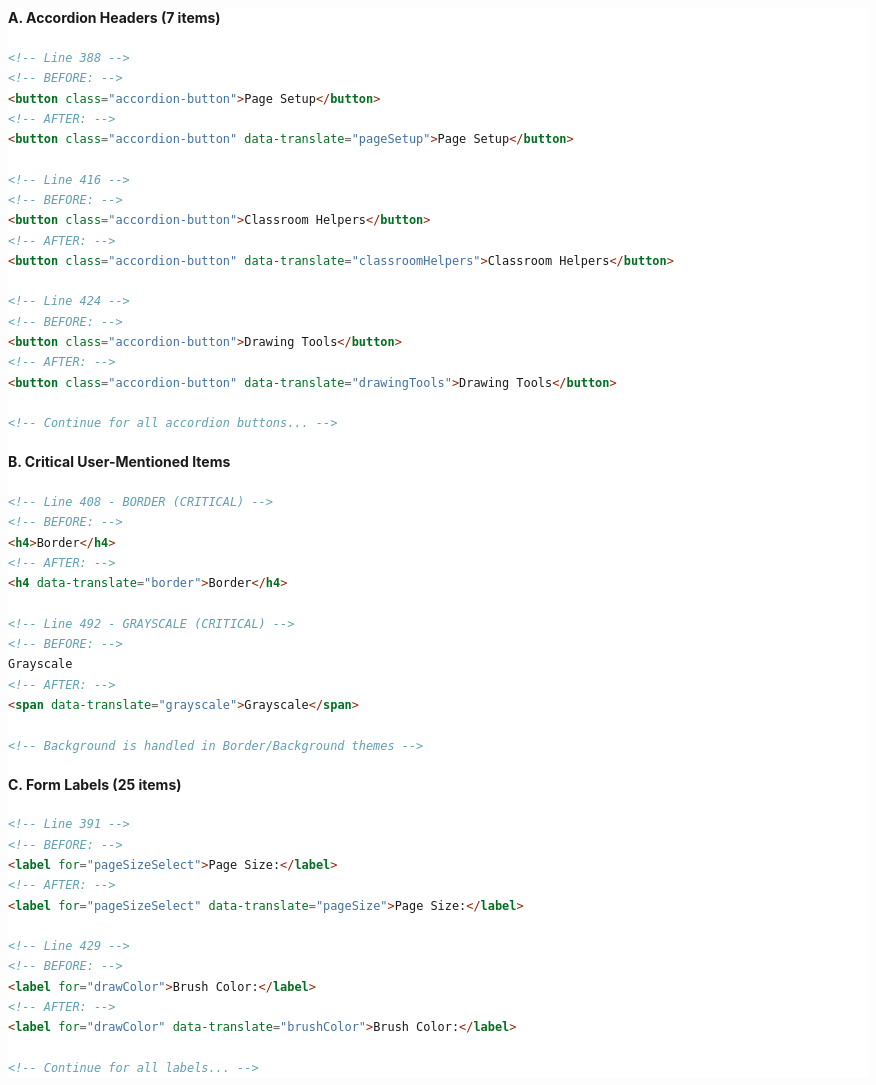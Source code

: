 #### A. Accordion Headers (7 items)
```html
<!-- Line 388 -->
<!-- BEFORE: -->
<button class="accordion-button">Page Setup</button>
<!-- AFTER: -->
<button class="accordion-button" data-translate="pageSetup">Page Setup</button>

<!-- Line 416 -->
<!-- BEFORE: -->
<button class="accordion-button">Classroom Helpers</button>
<!-- AFTER: -->
<button class="accordion-button" data-translate="classroomHelpers">Classroom Helpers</button>

<!-- Line 424 -->
<!-- BEFORE: -->
<button class="accordion-button">Drawing Tools</button>
<!-- AFTER: -->
<button class="accordion-button" data-translate="drawingTools">Drawing Tools</button>

<!-- Continue for all accordion buttons... -->
```

#### B. Critical User-Mentioned Items
```html
<!-- Line 408 - BORDER (CRITICAL) -->
<!-- BEFORE: -->
<h4>Border</h4>
<!-- AFTER: -->
<h4 data-translate="border">Border</h4>

<!-- Line 492 - GRAYSCALE (CRITICAL) -->
<!-- BEFORE: -->
Grayscale
<!-- AFTER: -->
<span data-translate="grayscale">Grayscale</span>

<!-- Background is handled in Border/Background themes -->
```

#### C. Form Labels (25 items)
```html
<!-- Line 391 -->
<!-- BEFORE: -->
<label for="pageSizeSelect">Page Size:</label>
<!-- AFTER: -->
<label for="pageSizeSelect" data-translate="pageSize">Page Size:</label>

<!-- Line 429 -->
<!-- BEFORE: -->
<label for="drawColor">Brush Color:</label>
<!-- AFTER: -->
<label for="drawColor" data-translate="brushColor">Brush Color:</label>

<!-- Continue for all labels... -->
```
